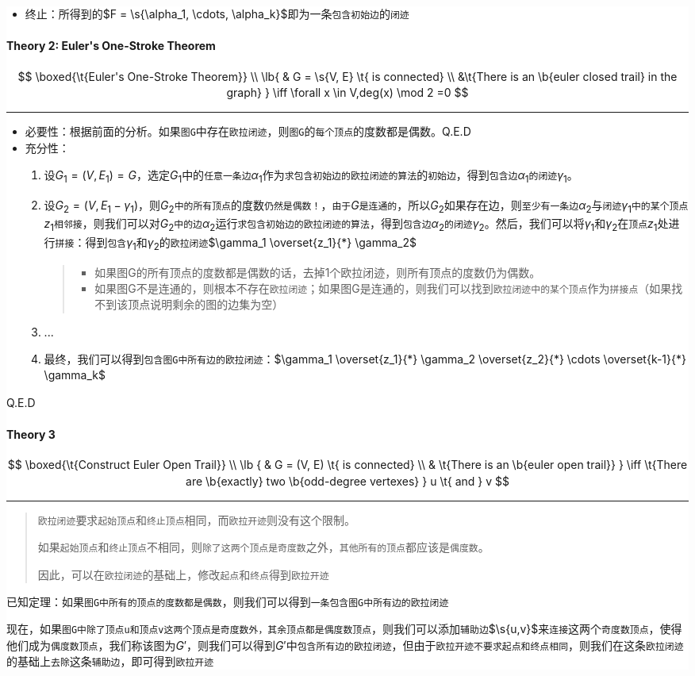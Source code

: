 - 终止：所得到的$F = \s{\alpha_1, \cdots, \alpha_k}$即为一条`包含初始边`的`闭迹`



#### Theory 2: Euler's One-Stroke Theorem

$$
\boxed{\t{Euler's One-Stroke Theorem}} \\
\lb{
& G = \s{V, E} \t{ is connected} \\
&\t{There is an \b{euler closed trail} in the graph}
} \iff \forall x \in V,deg(x) \mod 2  =0
$$

---

- 必要性：根据前面的分析。如果`图G`中存在`欧拉闭迹`，则`图G`的`每个顶点`的度数都是偶数。Q.E.D
- 充分性：
  1. 设$G_1 = (V, E_1) = G$，选定$G_1$中的`任意一条边`$\alpha_1$作为`求包含初始边的欧拉闭迹的算法`的`初始边`，得到`包含边`$\alpha_1$`的闭迹`$\gamma_1$。
  2. 设$G_2 = (V, E_1 - \gamma_1)$，则$G_2$`中的所有顶点`的度数`仍然是偶数！`，`由于`$G$`是连通的`，所以$G_2$如果存在边，则`至少有一条边`$\alpha_2$与`闭迹`$\gamma_1$`中的某个顶点`$z_1$`相邻接`，则我们可以对$G_2$`中的边`$\alpha_2$运行`求包含初始边的欧拉闭迹的算法`，得到`包含边`$\alpha_2$`的闭迹`$\gamma_2$。然后，我们可以将$\gamma_1$和$\gamma_2$在`顶点`$z_1$处进行`拼接`：得到`包含`$\gamma_1$和$\gamma_2$的`欧拉闭迹`$\gamma_1 \overset{z_1}{*} \gamma_2$
  
     > - 如果图G的所有顶点的度数都是偶数的话，去掉1个欧拉闭迹，则所有顶点的度数仍为偶数。
     > - 如果图G不是连通的，则根本不存在`欧拉闭迹`；如果图G是连通的，则我们可以找到`欧拉闭迹中的某个顶点`作为`拼接点`（如果找不到该顶点说明剩余的图的边集为空）
  3. ...
  4. 最终，我们可以得到`包含图G中所有边的欧拉闭迹`：$\gamma_1 \overset{z_1}{*} \gamma_2 \overset{z_2}{*} \cdots \overset{k-1}{*} \gamma_k$

Q.E.D



#### Theory 3

$$
\boxed{\t{Construct Euler Open Trail}} \\
\lb {
& G = (V, E) \t{ is connected} \\ 
& \t{There is an \b{euler open trail}}
} \iff \t{There are \b{exactly} two \b{odd-degree vertexes} } u \t{ and } v
$$

---

> `欧拉闭迹`要求`起始顶点`和`终止顶点`相同，而`欧拉开迹`则没有这个限制。
>
> 如果`起始顶点`和`终止顶点`不相同，则`除了这两个顶点是奇度数`之外，`其他所有的顶点`都应该是`偶度数`。
>
> 因此，可以在`欧拉闭迹`的基础上，修改`起点`和`终点`得到`欧拉开迹`

已知定理：如果`图G中所有的顶点的度数都是偶数`，则我们可以得到`一条包含图G中所有边的欧拉闭迹`

现在，如果`图G中除了顶点u和顶点v这两个顶点是奇度数外，其余顶点都是偶度数顶点`，则我们可以添加`辅助边`$\s{u,v}$来`连接`这两个`奇度数顶点`，使得他们成为`偶度数顶点`，我们称该图为$G'$，则我们可以得到$G'$中`包含所有边的欧拉闭迹`，但由于`欧拉开迹不要求起点和终点相同`，则我们在这条`欧拉闭迹`的基础上`去除`这条`辅助边`，即可得到`欧拉开迹`
